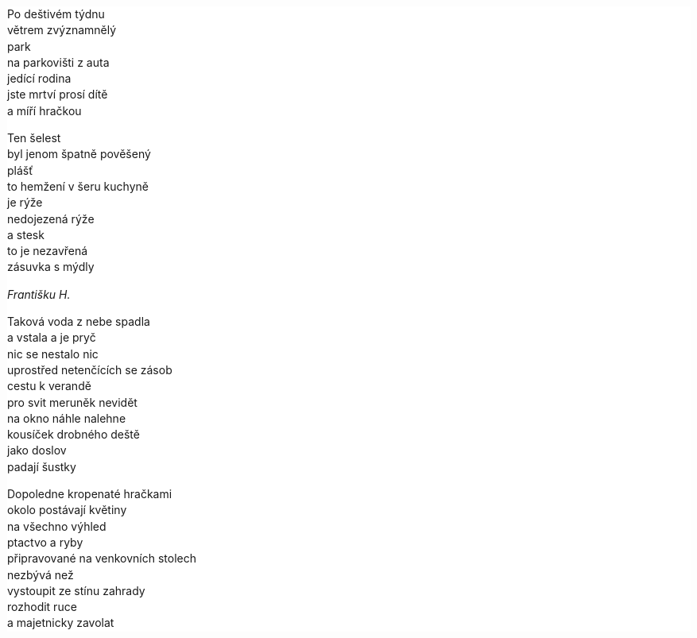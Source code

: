 </section>

<section>

Po deštivém týdnu  
větrem zvýznamnělý  
park  
na parkovišti z auta  
jedící rodina  
jste mrtví prosí dítě  
a míří hračkou

</section>

<section>

Ten šelest  
byl jenom špatně pověšený  
plášť  
to hemžení v šeru kuchyně  
je rýže  
nedojezená rýže  
a stesk  
to je nezavřená  
zásuvka s mýdly

</section>

<section>

_Františku H._

Taková voda z nebe spadla  
a vstala a je pryč  
nic se nestalo nic  
uprostřed netenčících se zásob  
cestu k verandě  
pro svit meruněk nevidět  
na okno náhle nalehne  
kousíček drobného deště  
jako doslov  
padají šustky

</section>

<section>

Dopoledne kropenaté hračkami  
okolo postávají květiny  
na všechno výhled  
ptactvo a ryby  
připravované na venkovních stolech  
nezbývá než  
vystoupit ze stínu zahrady  
rozhodit ruce  
a majetnicky zavolat
